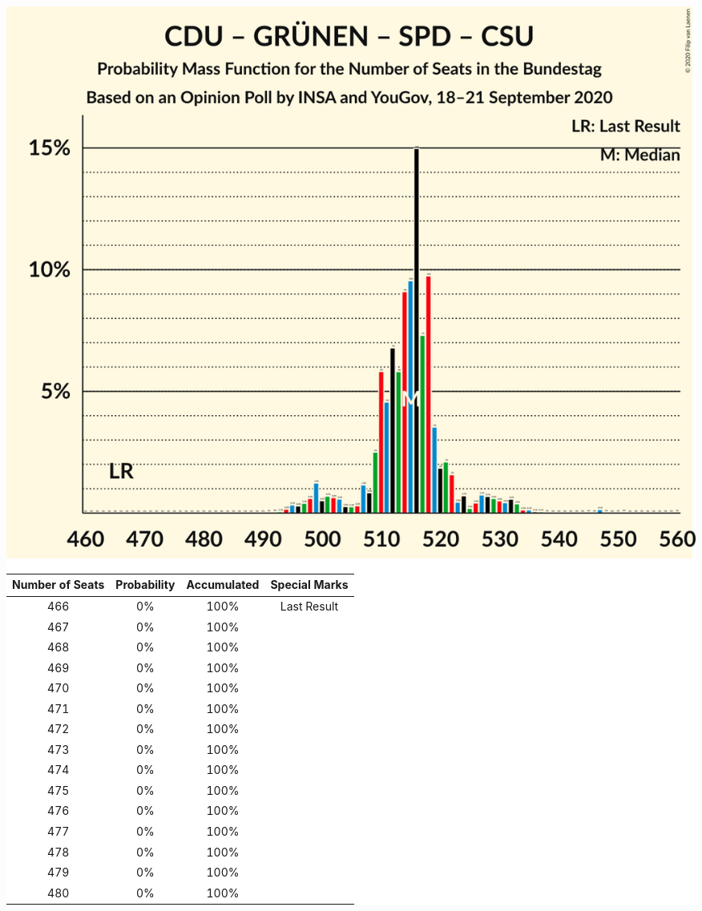 ![Graph with seats probability mass function not yet produced](2020-09-21-INSAandYouGov-coalitions-seats-pmf-cdu–grünen–spd–csu.png "Seats Probability Mass Function")

| Number of Seats | Probability | Accumulated | Special Marks |
|:---------------:|:-----------:|:-----------:|:-------------:|
| 466 | 0% | 100% | Last Result |
| 467 | 0% | 100% |  |
| 468 | 0% | 100% |  |
| 469 | 0% | 100% |  |
| 470 | 0% | 100% |  |
| 471 | 0% | 100% |  |
| 472 | 0% | 100% |  |
| 473 | 0% | 100% |  |
| 474 | 0% | 100% |  |
| 475 | 0% | 100% |  |
| 476 | 0% | 100% |  |
| 477 | 0% | 100% |  |
| 478 | 0% | 100% |  |
| 479 | 0% | 100% |  |
| 480 | 0% | 100% |  |